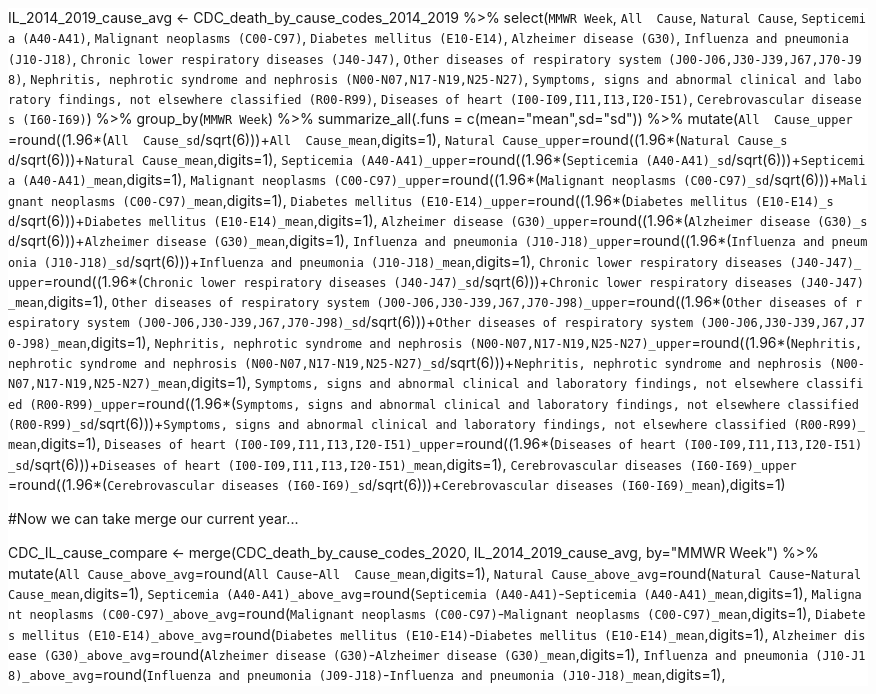 IL_2014_2019_cause_avg <- CDC_death_by_cause_codes_2014_2019 %>% 
  select(`MMWR Week`,
         `All  Cause`, 
         `Natural Cause`,
         `Septicemia (A40-A41)`,
         `Malignant neoplasms (C00-C97)`,
         `Diabetes mellitus (E10-E14)`,
         `Alzheimer disease (G30)`,
         `Influenza and pneumonia (J10-J18)`,
         `Chronic lower respiratory diseases (J40-J47)`,
         `Other diseases of respiratory system (J00-J06,J30-J39,J67,J70-J98)`,
         `Nephritis, nephrotic syndrome and nephrosis (N00-N07,N17-N19,N25-N27)`,
         `Symptoms, signs and abnormal clinical and laboratory findings, not elsewhere classified (R00-R99)`,
         `Diseases of heart (I00-I09,I11,I13,I20-I51)`,
         `Cerebrovascular diseases (I60-I69)`) %>% 
  group_by(`MMWR Week`) %>% 
  summarize_all(.funs = c(mean="mean",sd="sd")) %>% 
  mutate(`All  Cause_upper`=round((1.96*(`All  Cause_sd`/sqrt(6)))+`All  Cause_mean`,digits=1),
         `Natural Cause_upper`=round((1.96*(`Natural Cause_sd`/sqrt(6)))+`Natural Cause_mean`,digits=1),
         `Septicemia (A40-A41)_upper`=round((1.96*(`Septicemia (A40-A41)_sd`/sqrt(6)))+`Septicemia (A40-A41)_mean`,digits=1),
         `Malignant neoplasms (C00-C97)_upper`=round((1.96*(`Malignant neoplasms (C00-C97)_sd`/sqrt(6)))+`Malignant neoplasms (C00-C97)_mean`,digits=1),
         `Diabetes mellitus (E10-E14)_upper`=round((1.96*(`Diabetes mellitus (E10-E14)_sd`/sqrt(6)))+`Diabetes mellitus (E10-E14)_mean`,digits=1),
         `Alzheimer disease (G30)_upper`=round((1.96*(`Alzheimer disease (G30)_sd`/sqrt(6)))+`Alzheimer disease (G30)_mean`,digits=1),
         `Influenza and pneumonia (J10-J18)_upper`=round((1.96*(`Influenza and pneumonia (J10-J18)_sd`/sqrt(6)))+`Influenza and pneumonia (J10-J18)_mean`,digits=1),
         `Chronic lower respiratory diseases (J40-J47)_upper`=round((1.96*(`Chronic lower respiratory diseases (J40-J47)_sd`/sqrt(6)))+`Chronic lower respiratory diseases (J40-J47)_mean`,digits=1),
         `Other diseases of respiratory system (J00-J06,J30-J39,J67,J70-J98)_upper`=round((1.96*(`Other diseases of respiratory system (J00-J06,J30-J39,J67,J70-J98)_sd`/sqrt(6)))+`Other diseases of respiratory system (J00-J06,J30-J39,J67,J70-J98)_mean`,digits=1),
         `Nephritis, nephrotic syndrome and nephrosis (N00-N07,N17-N19,N25-N27)_upper`=round((1.96*(`Nephritis, nephrotic syndrome and nephrosis (N00-N07,N17-N19,N25-N27)_sd`/sqrt(6)))+`Nephritis, nephrotic syndrome and nephrosis (N00-N07,N17-N19,N25-N27)_mean`,digits=1),
         `Symptoms, signs and abnormal clinical and laboratory findings, not elsewhere classified (R00-R99)_upper`=round((1.96*(`Symptoms, signs and abnormal clinical and laboratory findings, not elsewhere classified (R00-R99)_sd`/sqrt(6)))+`Symptoms, signs and abnormal clinical and laboratory findings, not elsewhere classified (R00-R99)_mean`,digits=1),
         `Diseases of heart (I00-I09,I11,I13,I20-I51)_upper`=round((1.96*(`Diseases of heart (I00-I09,I11,I13,I20-I51)_sd`/sqrt(6)))+`Diseases of heart (I00-I09,I11,I13,I20-I51)_mean`,digits=1),
         `Cerebrovascular diseases (I60-I69)_upper`=round((1.96*(`Cerebrovascular diseases (I60-I69)_sd`/sqrt(6)))+`Cerebrovascular diseases (I60-I69)_mean`),digits=1)

#Now we can take merge our current year...

CDC_IL_cause_compare <- merge(CDC_death_by_cause_codes_2020,
                              IL_2014_2019_cause_avg,
                              by="MMWR Week") %>% 
  mutate(`All Cause_above_avg`=round(`All Cause`-`All  Cause_mean`,digits=1),
         `Natural Cause_above_avg`=round(`Natural Cause`-`Natural Cause_mean`,digits=1),
         `Septicemia (A40-A41)_above_avg`=round(`Septicemia (A40-A41)`-`Septicemia (A40-A41)_mean`,digits=1),
         `Malignant neoplasms (C00-C97)_above_avg`=round(`Malignant neoplasms (C00-C97)`-`Malignant neoplasms (C00-C97)_mean`,digits=1),
         `Diabetes mellitus (E10-E14)_above_avg`=round(`Diabetes mellitus (E10-E14)`-`Diabetes mellitus (E10-E14)_mean`,digits=1),
         `Alzheimer disease (G30)_above_avg`=round(`Alzheimer disease (G30)`-`Alzheimer disease (G30)_mean`,digits=1),
         `Influenza and pneumonia (J10-J18)_above_avg`=round(`Influenza and pneumonia (J09-J18)`-`Influenza and pneumonia (J10-J18)_mean`,digits=1),